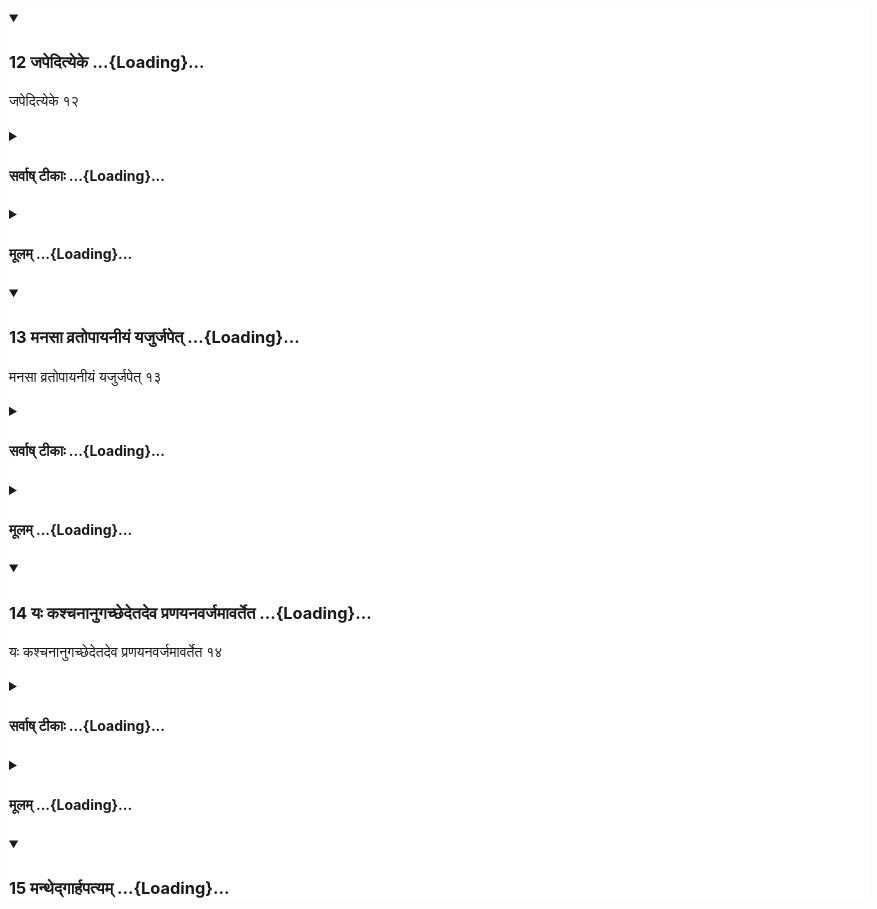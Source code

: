 <div class="js_include" includetitle="true" newlevelforh1="3" unfilled url="/vedAH_yajuH/taittirIyam/sUtram/ApastambaH/shrautam/vishvAsa-prastutiH/09/01/12_japedityeke.md">
<details open><summary><h3>12 जपेदित्येके ...{Loading}...</h3></summary>

जपेदित्येके १२
</details>
</div>
<div class="js_include collapsed" newlevelforh1="4" title="सर्वाष् टीकाः" unfilled url="/vedAH_yajuH/taittirIyam/sUtram/ApastambaH/shrautam/sarvASh_TIkAH/09/01/12_japedityeke.md">
<details><summary><h4>सर्वाष् टीकाः ...{Loading}...</h4></summary></details>
</div>
<div class="js_include collapsed" newlevelforh1="4" title="मूलम्" unfilled url="/vedAH_yajuH/taittirIyam/sUtram/ApastambaH/shrautam/mUlam/09/01/12_japedityeke.md">
<details><summary><h4>मूलम् ...{Loading}...</h4></summary></details>
</div>
<div class="js_include" includetitle="true" newlevelforh1="3" unfilled url="/vedAH_yajuH/taittirIyam/sUtram/ApastambaH/shrautam/vishvAsa-prastutiH/09/01/13_manasA_vratopAyanIyaM_yajurjapet.md">
<details open><summary><h3>13 मनसा व्रतोपायनीयं यजुर्जपेत् ...{Loading}...</h3></summary>

मनसा व्रतोपायनीयं यजुर्जपेत् १३
</details>
</div>
<div class="js_include collapsed" newlevelforh1="4" title="सर्वाष् टीकाः" unfilled url="/vedAH_yajuH/taittirIyam/sUtram/ApastambaH/shrautam/sarvASh_TIkAH/09/01/13_manasA_vratopAyanIyaM_yajurjapet.md">
<details><summary><h4>सर्वाष् टीकाः ...{Loading}...</h4></summary></details>
</div>
<div class="js_include collapsed" newlevelforh1="4" title="मूलम्" unfilled url="/vedAH_yajuH/taittirIyam/sUtram/ApastambaH/shrautam/mUlam/09/01/13_manasA_vratopAyanIyaM_yajurjapet.md">
<details><summary><h4>मूलम् ...{Loading}...</h4></summary></details>
</div>
<div class="js_include" includetitle="true" newlevelforh1="3" unfilled url="/vedAH_yajuH/taittirIyam/sUtram/ApastambaH/shrautam/vishvAsa-prastutiH/09/01/14_yaH_kashchanAnugachChedetadeva_praNayanavarjamAvarteta.md">
<details open><summary><h3>14 यः कश्चनानुगच्छेदेतदेव प्रणयनवर्जमावर्तेत ...{Loading}...</h3></summary>

यः कश्चनानुगच्छेदेतदेव प्रणयनवर्जमावर्तेत १४
</details>
</div>
<div class="js_include collapsed" newlevelforh1="4" title="सर्वाष् टीकाः" unfilled url="/vedAH_yajuH/taittirIyam/sUtram/ApastambaH/shrautam/sarvASh_TIkAH/09/01/14_yaH_kashchanAnugachChedetadeva_praNayanavarjamAvarteta.md">
<details><summary><h4>सर्वाष् टीकाः ...{Loading}...</h4></summary></details>
</div>
<div class="js_include collapsed" newlevelforh1="4" title="मूलम्" unfilled url="/vedAH_yajuH/taittirIyam/sUtram/ApastambaH/shrautam/mUlam/09/01/14_yaH_kashchanAnugachChedetadeva_praNayanavarjamAvarteta.md">
<details><summary><h4>मूलम् ...{Loading}...</h4></summary></details>
</div>
<div class="js_include" includetitle="true" newlevelforh1="3" unfilled url="/vedAH_yajuH/taittirIyam/sUtram/ApastambaH/shrautam/vishvAsa-prastutiH/09/01/15_manthedgArhapatyam.md">
<details open><summary><h3>15 मन्थेद्गार्हपत्यम् ...{Loading}...</h3></summary>
